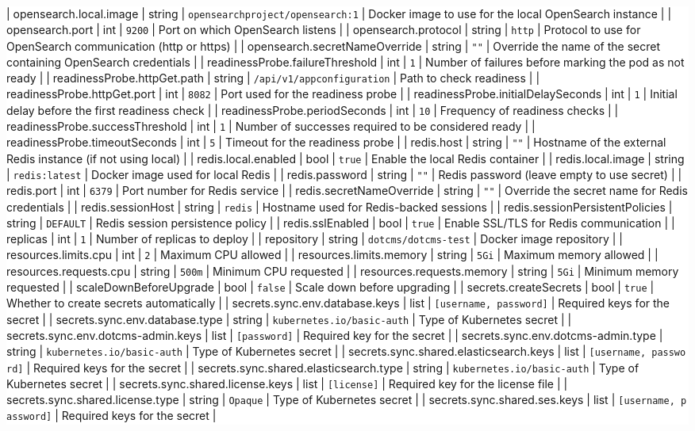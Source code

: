 | opensearch.local.image | string | `opensearchproject/opensearch:1` | Docker image to use for the local OpenSearch instance |
| opensearch.port | int | `9200` | Port on which OpenSearch listens |
| opensearch.protocol | string | `http` | Protocol to use for OpenSearch communication (http or https) |
| opensearch.secretNameOverride | string | `""` | Override the name of the secret containing OpenSearch credentials |
| readinessProbe.failureThreshold | int | `1` | Number of failures before marking the pod as not ready |
| readinessProbe.httpGet.path | string | `/api/v1/appconfiguration` | Path to check readiness |
| readinessProbe.httpGet.port | int | `8082` | Port used for the readiness probe |
| readinessProbe.initialDelaySeconds | int | `1` | Initial delay before the first readiness check |
| readinessProbe.periodSeconds | int | `10` | Frequency of readiness checks |
| readinessProbe.successThreshold | int | `1` | Number of successes required to be considered ready |
| readinessProbe.timeoutSeconds | int | `5` | Timeout for the readiness probe |
| redis.host | string | `""` | Hostname of the external Redis instance (if not using local) |
| redis.local.enabled | bool | `true` | Enable the local Redis container |
| redis.local.image | string | `redis:latest` | Docker image used for local Redis |
| redis.password | string | `""` | Redis password (leave empty to use secret) |
| redis.port | int | `6379` | Port number for Redis service |
| redis.secretNameOverride | string | `""` | Override the secret name for Redis credentials |
| redis.sessionHost | string | `redis` | Hostname used for Redis-backed sessions |
| redis.sessionPersistentPolicies | string | `DEFAULT` | Redis session persistence policy |
| redis.sslEnabled | bool | `true` | Enable SSL/TLS for Redis communication |
| replicas | int | `1` | Number of replicas to deploy |
| repository | string | `dotcms/dotcms-test` | Docker image repository |
| resources.limits.cpu | int | `2` | Maximum CPU allowed |
| resources.limits.memory | string | `5Gi` | Maximum memory allowed |
| resources.requests.cpu | string | `500m` | Minimum CPU requested |
| resources.requests.memory | string | `5Gi` | Minimum memory requested |
| scaleDownBeforeUpgrade | bool | `false` | Scale down before upgrading |
| secrets.createSecrets | bool | `true` | Whether to create secrets automatically |
| secrets.sync.env.database.keys | list | `[username, password]` | Required keys for the secret |
| secrets.sync.env.database.type | string | `kubernetes.io/basic-auth` | Type of Kubernetes secret |
| secrets.sync.env.dotcms-admin.keys | list | `[password]` | Required key for the secret |
| secrets.sync.env.dotcms-admin.type | string | `kubernetes.io/basic-auth` | Type of Kubernetes secret |
| secrets.sync.shared.elasticsearch.keys | list | `[username, password]` | Required keys for the secret |
| secrets.sync.shared.elasticsearch.type | string | `kubernetes.io/basic-auth` | Type of Kubernetes secret |
| secrets.sync.shared.license.keys | list | `[license]` | Required key for the license file |
| secrets.sync.shared.license.type | string | `Opaque` | Type of Kubernetes secret |
| secrets.sync.shared.ses.keys | list | `[username, password]` | Required keys for the secret |
